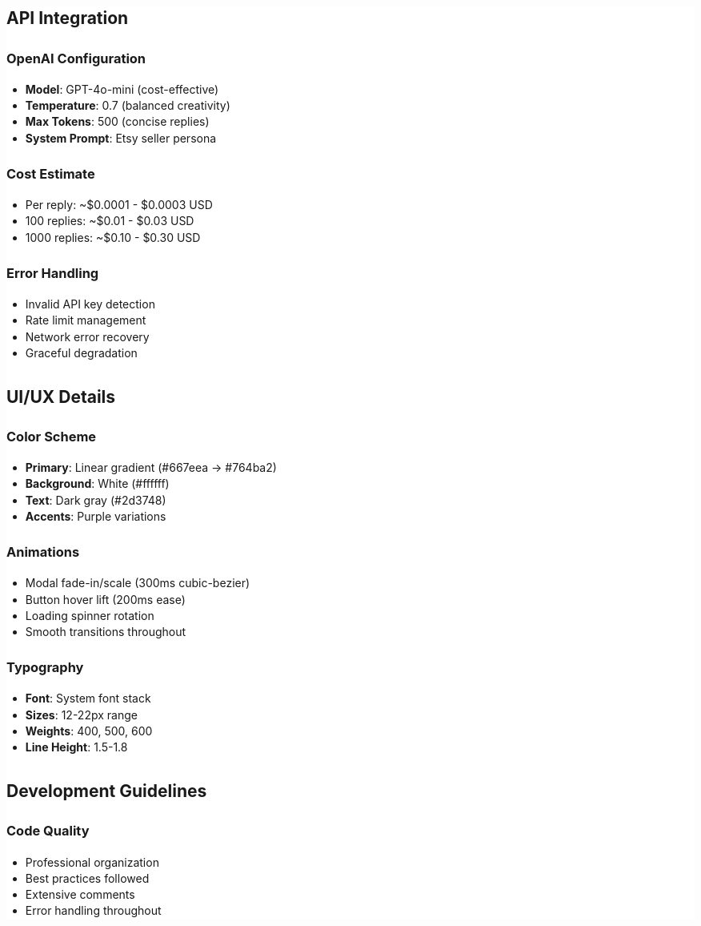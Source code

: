 ## API Integration

### OpenAI Configuration

- **Model**: GPT-4o-mini (cost-effective)
- **Temperature**: 0.7 (balanced creativity)
- **Max Tokens**: 500 (concise replies)
- **System Prompt**: Etsy seller persona

### Cost Estimate

- Per reply: ~$0.0001 - $0.0003 USD
- 100 replies: ~$0.01 - $0.03 USD
- 1000 replies: ~$0.10 - $0.30 USD

### Error Handling

- Invalid API key detection
- Rate limit management
- Network error recovery
- Graceful degradation

## UI/UX Details

### Color Scheme

- **Primary**: Linear gradient (#667eea → #764ba2)
- **Background**: White (#ffffff)
- **Text**: Dark gray (#2d3748)
- **Accents**: Purple variations

### Animations

- Modal fade-in/scale (300ms cubic-bezier)
- Button hover lift (200ms ease)
- Loading spinner rotation
- Smooth transitions throughout

### Typography

- **Font**: System font stack
- **Sizes**: 12-22px range
- **Weights**: 400, 500, 600
- **Line Height**: 1.5-1.8

## Development Guidelines

### Code Quality

- Professional organization
- Best practices followed
- Extensive comments
- Error handling throughout
